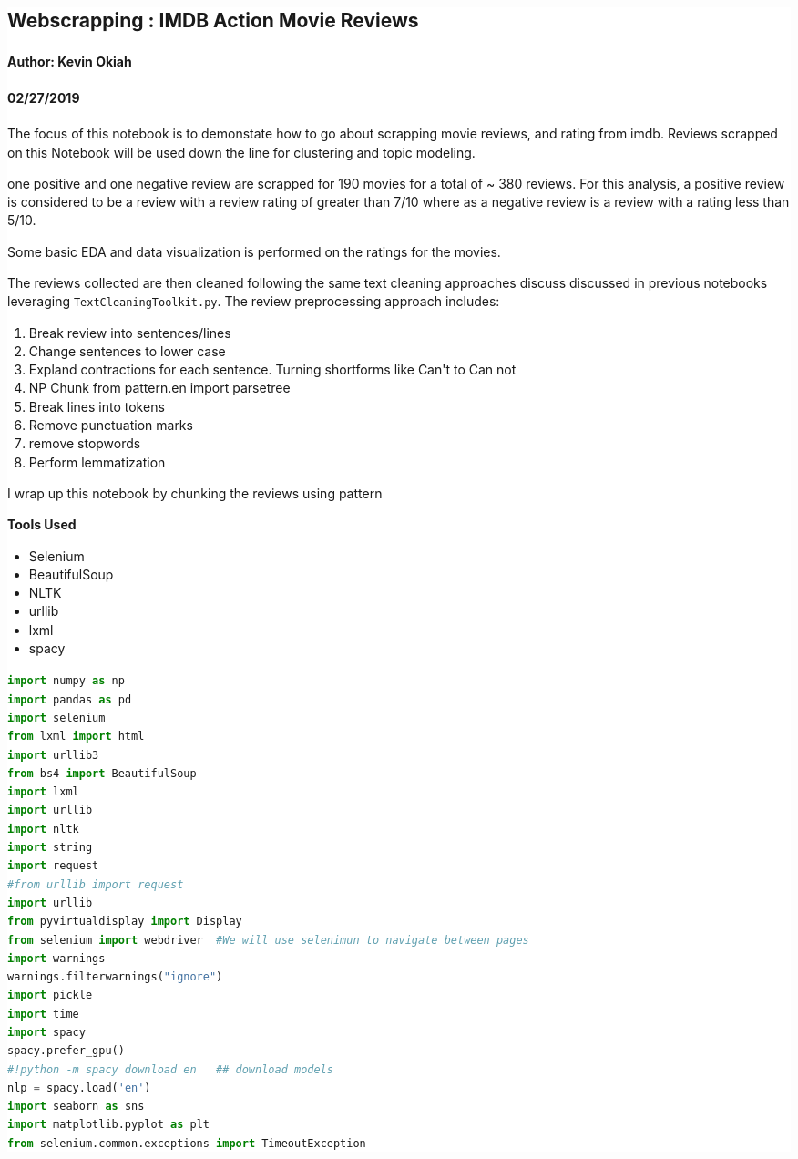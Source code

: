 
## Webscrapping : IMDB Action Movie Reviews
#### Author: Kevin Okiah
#### 02/27/2019

The focus of this notebook is to demonstate how to go about scrapping movie reviews, and rating from imdb. Reviews scrapped on  this Notebook will be used down the line for clustering and topic modeling.

one positive and one negative review are scrapped for 190 movies  for a total of ~ 380 reviews. For this analysis, a positive review is considered to be a review with a review rating of greater than 7/10 where as a negative review is a review with a rating less than 5/10.

Some basic EDA and data visualization is performed on the ratings for the movies.

The reviews collected are then cleaned following the same text cleaning approaches discuss discussed in previous notebooks leveraging `TextCleaningToolkit.py`. The review preprocessing approach includes:

1. Break review into sentences/lines
2. Change sentences to lower case
3. Expland contractions for each sentence. Turning shortforms like Can't to Can not
4. NP Chunk from pattern.en import parsetree 
5. Break lines into tokens
6. Remove punctuation marks
7. remove stopwords
8. Perform lemmatization


I wrap up this notebook by chunking  the reviews using pattern

**Tools Used**
* Selenium
* BeautifulSoup
* NLTK
* urllib
* lxml
* spacy


```python
import numpy as np
import pandas as pd
import selenium
from lxml import html
import urllib3
from bs4 import BeautifulSoup
import lxml
import urllib 
import nltk
import string
import request
#from urllib import request
import urllib
from pyvirtualdisplay import Display
from selenium import webdriver  #We will use selenimun to navigate between pages
import warnings
warnings.filterwarnings("ignore")
import pickle
import time 
import spacy
spacy.prefer_gpu()
#!python -m spacy download en   ## download models
nlp = spacy.load('en')
import seaborn as sns
import matplotlib.pyplot as plt
from selenium.common.exceptions import TimeoutException
```